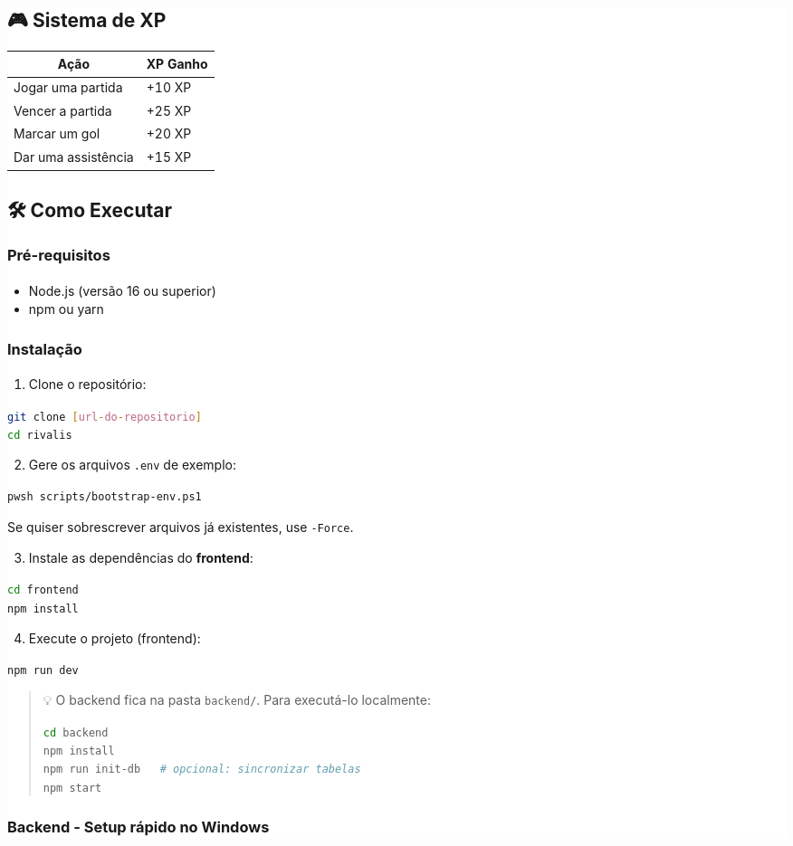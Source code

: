 ## 🎮 Sistema de XP

| Ação | XP Ganho |
|------|----------|
| Jogar uma partida | +10 XP |
| Vencer a partida | +25 XP |
| Marcar um gol | +20 XP |
| Dar uma assistência | +15 XP |

## 🛠️ Como Executar

### Pré-requisitos
- Node.js (versão 16 ou superior)
- npm ou yarn

### Instalação

1. Clone o repositório:
```bash
git clone [url-do-repositorio]
cd rivalis
```

2. Gere os arquivos `.env` de exemplo:
```bash
pwsh scripts/bootstrap-env.ps1
```

Se quiser sobrescrever arquivos já existentes, use `-Force`.

3. Instale as dependências do **frontend**:
```bash
cd frontend
npm install
```

4. Execute o projeto (frontend):
```bash
npm run dev
```

> 💡 O backend fica na pasta `backend/`. Para executá-lo localmente:
> ```bash
> cd backend
> npm install
> npm run init-db   # opcional: sincronizar tabelas
> npm start
> ```

### Backend - Setup rápido no Windows
